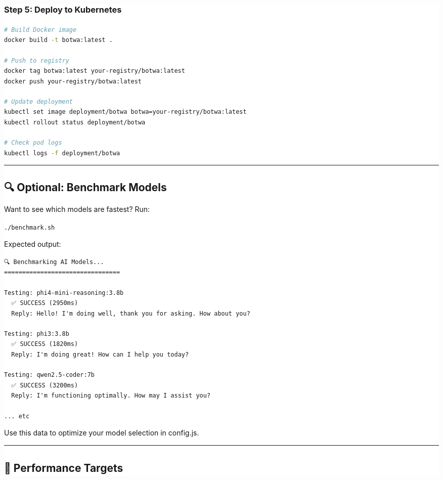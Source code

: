### Step 5: Deploy to Kubernetes
```bash
# Build Docker image
docker build -t botwa:latest .

# Push to registry
docker tag botwa:latest your-registry/botwa:latest
docker push your-registry/botwa:latest

# Update deployment
kubectl set image deployment/botwa botwa=your-registry/botwa:latest
kubectl rollout status deployment/botwa

# Check pod logs
kubectl logs -f deployment/botwa
```

---

## 🔍 Optional: Benchmark Models

Want to see which models are fastest? Run:

```bash
./benchmark.sh
```

Expected output:
```
🔍 Benchmarking AI Models...
================================

Testing: phi4-mini-reasoning:3.8b
  ✅ SUCCESS (2950ms)
  Reply: Hello! I'm doing well, thank you for asking. How about you?

Testing: phi3:3.8b
  ✅ SUCCESS (1820ms)
  Reply: I'm doing great! How can I help you today?

Testing: qwen2.5-coder:7b
  ✅ SUCCESS (3200ms)
  Reply: I'm functioning optimally. How may I assist you?

... etc
```

Use this data to optimize your model selection in config.js.

---

## 🎯 Performance Targets
